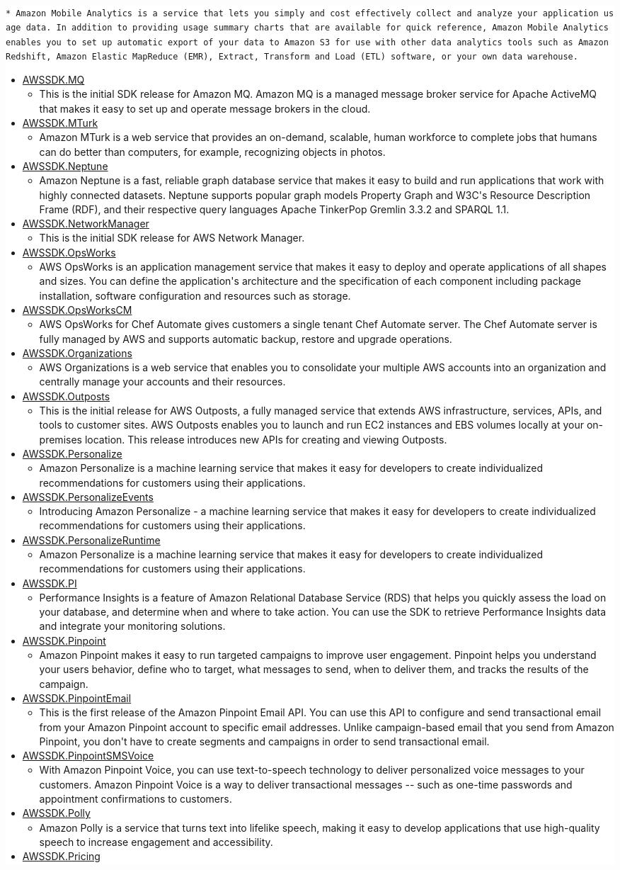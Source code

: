 	* Amazon Mobile Analytics is a service that lets you simply and cost effectively collect and analyze your application usage data. In addition to providing usage summary charts that are available for quick reference, Amazon Mobile Analytics enables you to set up automatic export of your data to Amazon S3 for use with other data analytics tools such as Amazon Redshift, Amazon Elastic MapReduce (EMR), Extract, Transform and Load (ETL) software, or your own data warehouse.
* [AWSSDK.MQ](https://www.nuget.org/packages/AWSSDK.MQ/)
	* This is the initial SDK release for Amazon MQ. Amazon MQ is a managed message broker service for Apache ActiveMQ that makes it easy to set up and operate message brokers in the cloud.
* [AWSSDK.MTurk](https://www.nuget.org/packages/AWSSDK.MTurk/)
	* Amazon MTurk is a web service that provides an on-demand, scalable, human workforce to complete jobs that humans can do better than computers, for example, recognizing objects in photos.
* [AWSSDK.Neptune](https://www.nuget.org/packages/AWSSDK.Neptune/)
	* Amazon Neptune is a fast, reliable graph database service that makes it easy to build and run applications that work with highly connected datasets. Neptune supports popular graph models Property Graph and W3C's Resource Description Frame (RDF), and their respective query languages Apache TinkerPop Gremlin 3.3.2 and SPARQL 1.1. 
* [AWSSDK.NetworkManager](https://www.nuget.org/packages/AWSSDK.NetworkManager/)
	* This is the initial SDK release for AWS Network Manager.
* [AWSSDK.OpsWorks](https://www.nuget.org/packages/AWSSDK.OpsWorks/)
	* AWS OpsWorks is an application management service that makes it easy to deploy and operate applications of all shapes and sizes. You can define the application's architecture and the specification of each component including package installation, software configuration and resources such as storage.
* [AWSSDK.OpsWorksCM](https://www.nuget.org/packages/AWSSDK.OpsWorksCM/)
	* AWS OpsWorks for Chef Automate gives customers a single tenant Chef Automate server. The Chef Automate server is fully managed by AWS and supports automatic backup, restore and upgrade operations.
* [AWSSDK.Organizations](https://www.nuget.org/packages/AWSSDK.Organizations/)
	* AWS Organizations is a web service that enables you to consolidate your multiple AWS accounts into an organization and centrally manage your accounts and their resources.
* [AWSSDK.Outposts](https://www.nuget.org/packages/AWSSDK.Outposts/)
	* This is the initial release for AWS Outposts, a fully managed service that extends AWS infrastructure, services, APIs, and tools to customer sites. AWS Outposts enables you to launch and run EC2 instances and EBS volumes locally at your on-premises location. This release introduces new APIs for creating and viewing Outposts. 
* [AWSSDK.Personalize](https://www.nuget.org/packages/AWSSDK.Personalize/)
	* Amazon Personalize is a machine learning service that makes it easy for developers to create individualized recommendations for customers using their applications.
* [AWSSDK.PersonalizeEvents](https://www.nuget.org/packages/AWSSDK.PersonalizeEvents/)
	* Introducing Amazon Personalize  - a machine learning service that makes it easy for developers to create individualized recommendations for customers using their applications.
* [AWSSDK.PersonalizeRuntime](https://www.nuget.org/packages/AWSSDK.PersonalizeRuntime/)
	* Amazon Personalize is a machine learning service that makes it easy for developers to create individualized recommendations for customers using their applications.
* [AWSSDK.PI](https://www.nuget.org/packages/AWSSDK.PI/)
	* Performance Insights is a feature of Amazon Relational Database Service (RDS) that helps you quickly assess the load on your database, and determine when and where to take action. You can use the SDK to retrieve Performance Insights data and integrate your monitoring solutions.
* [AWSSDK.Pinpoint](https://www.nuget.org/packages/AWSSDK.Pinpoint/)
	* Amazon Pinpoint makes it easy to run targeted campaigns to improve user engagement. Pinpoint helps you understand your users behavior, define who to target, what messages to send, when to deliver them, and tracks the results of the campaign.
* [AWSSDK.PinpointEmail](https://www.nuget.org/packages/AWSSDK.PinpointEmail/)
	* This is the first release of the Amazon Pinpoint Email API. You can use this API to configure and send transactional email from your Amazon Pinpoint account to specific email addresses. Unlike campaign-based email that you send from Amazon Pinpoint, you don't have to create segments and campaigns in order to send transactional email. 
* [AWSSDK.PinpointSMSVoice](https://www.nuget.org/packages/AWSSDK.PinpointSMSVoice/)
	* With Amazon Pinpoint Voice, you can use text-to-speech technology to deliver personalized voice messages to your customers. Amazon Pinpoint Voice is a way to deliver transactional messages -- such as one-time passwords and appointment confirmations to customers.
* [AWSSDK.Polly](https://www.nuget.org/packages/AWSSDK.Polly/)
	* Amazon Polly is a service that turns text into lifelike speech, making it easy to develop applications that use high-quality speech to increase engagement and accessibility.
* [AWSSDK.Pricing](https://www.nuget.org/packages/AWSSDK.Pricing/)